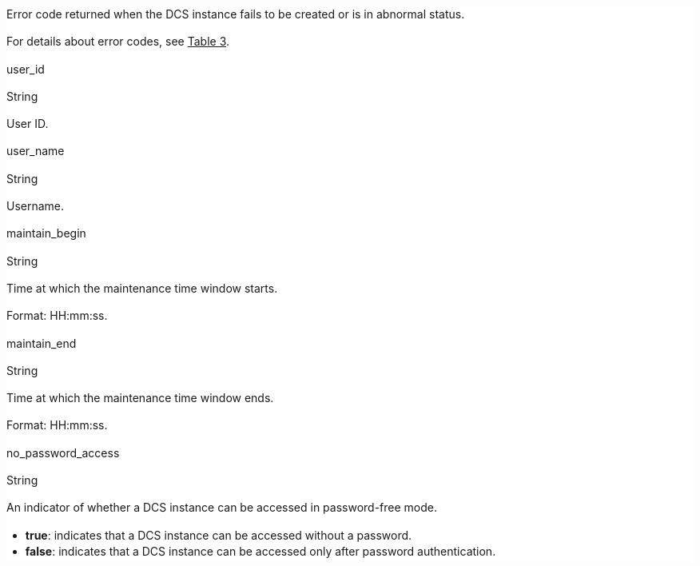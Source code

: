 <td class="cellrowborder" valign="top" width="65%" headers="mcps1.2.4.1.3 "><p id="p10353359"><a name="p10353359"></a><a name="p10353359"></a>Error code returned when the DCS instance fails to be created or is in abnormal status.</p>
<p id="p26071375"><a name="p26071375"></a><a name="p26071375"></a>For details about error codes, see <a href="querying-a-dcs-instance.md#table45484537">Table 3</a>.</p>
</td>
</tr>
<tr id="row31406639"><td class="cellrowborder" valign="top" width="23%" headers="mcps1.2.4.1.1 "><p id="p60909811"><a name="p60909811"></a><a name="p60909811"></a>user_id</p>
</td>
<td class="cellrowborder" valign="top" width="12%" headers="mcps1.2.4.1.2 "><p id="p34747652"><a name="p34747652"></a><a name="p34747652"></a>String</p>
</td>
<td class="cellrowborder" valign="top" width="65%" headers="mcps1.2.4.1.3 "><p id="p63096393"><a name="p63096393"></a><a name="p63096393"></a>User ID.</p>
</td>
</tr>
<tr id="row30996626"><td class="cellrowborder" valign="top" width="23%" headers="mcps1.2.4.1.1 "><p id="p27698817"><a name="p27698817"></a><a name="p27698817"></a>user_name</p>
</td>
<td class="cellrowborder" valign="top" width="12%" headers="mcps1.2.4.1.2 "><p id="p29011737"><a name="p29011737"></a><a name="p29011737"></a>String</p>
</td>
<td class="cellrowborder" valign="top" width="65%" headers="mcps1.2.4.1.3 "><p id="p1140481"><a name="p1140481"></a><a name="p1140481"></a>Username.</p>
</td>
</tr>
<tr id="row10264330"><td class="cellrowborder" valign="top" width="23%" headers="mcps1.2.4.1.1 "><p id="p26104430"><a name="p26104430"></a><a name="p26104430"></a>maintain_begin</p>
</td>
<td class="cellrowborder" valign="top" width="12%" headers="mcps1.2.4.1.2 "><p id="p34084086"><a name="p34084086"></a><a name="p34084086"></a>String</p>
</td>
<td class="cellrowborder" valign="top" width="65%" headers="mcps1.2.4.1.3 "><p id="p9347595"><a name="p9347595"></a><a name="p9347595"></a>Time at which the maintenance time window starts.</p>
<p id="p17019493"><a name="p17019493"></a><a name="p17019493"></a>Format: HH:mm:ss.</p>
</td>
</tr>
<tr id="row18957716"><td class="cellrowborder" valign="top" width="23%" headers="mcps1.2.4.1.1 "><p id="p59180026"><a name="p59180026"></a><a name="p59180026"></a>maintain_end</p>
</td>
<td class="cellrowborder" valign="top" width="12%" headers="mcps1.2.4.1.2 "><p id="p28852772"><a name="p28852772"></a><a name="p28852772"></a>String</p>
</td>
<td class="cellrowborder" valign="top" width="65%" headers="mcps1.2.4.1.3 "><p id="p55373178"><a name="p55373178"></a><a name="p55373178"></a>Time at which the maintenance time window ends.</p>
<p id="p28596562"><a name="p28596562"></a><a name="p28596562"></a>Format: HH:mm:ss.</p>
</td>
</tr>
<tr id="row56042470"><td class="cellrowborder" valign="top" width="23%" headers="mcps1.2.4.1.1 "><p id="p43146189"><a name="p43146189"></a><a name="p43146189"></a>no_password_access</p>
</td>
<td class="cellrowborder" valign="top" width="12%" headers="mcps1.2.4.1.2 "><p id="p5180441"><a name="p5180441"></a><a name="p5180441"></a>String</p>
</td>
<td class="cellrowborder" valign="top" width="65%" headers="mcps1.2.4.1.3 "><p id="p16962610"><a name="p16962610"></a><a name="p16962610"></a>An indicator of whether a DCS instance can be accessed in password-free mode.</p>
<a name="ul18445767"></a><a name="ul18445767"></a><ul id="ul18445767"><li><strong id="b17712125"><a name="b17712125"></a><a name="b17712125"></a>true</strong>: indicates that a DCS instance can be accessed without a password.</li><li><strong id="b25396020"><a name="b25396020"></a><a name="b25396020"></a>false</strong>: indicates that a DCS instance can be accessed only after password authentication.</li></ul>
</td>